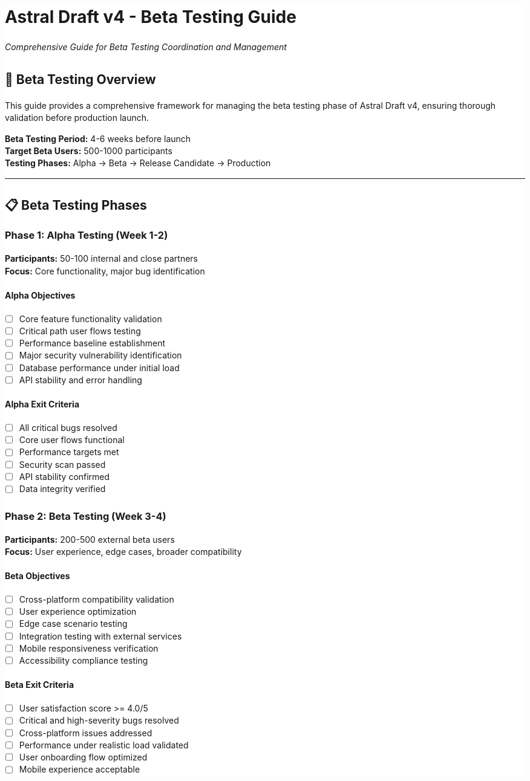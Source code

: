 # Astral Draft v4 - Beta Testing Guide
*Comprehensive Guide for Beta Testing Coordination and Management*

## 🧪 Beta Testing Overview

This guide provides a comprehensive framework for managing the beta testing phase of Astral Draft v4, ensuring thorough validation before production launch.

**Beta Testing Period:** 4-6 weeks before launch  
**Target Beta Users:** 500-1000 participants  
**Testing Phases:** Alpha → Beta → Release Candidate → Production  

---

## 📋 Beta Testing Phases

### Phase 1: Alpha Testing (Week 1-2)
**Participants:** 50-100 internal and close partners  
**Focus:** Core functionality, major bug identification  

#### Alpha Objectives
- [ ] Core feature functionality validation
- [ ] Critical path user flows testing
- [ ] Performance baseline establishment
- [ ] Major security vulnerability identification
- [ ] Database performance under initial load
- [ ] API stability and error handling

#### Alpha Exit Criteria
- [ ] All critical bugs resolved
- [ ] Core user flows functional
- [ ] Performance targets met
- [ ] Security scan passed
- [ ] API stability confirmed
- [ ] Data integrity verified

### Phase 2: Beta Testing (Week 3-4)
**Participants:** 200-500 external beta users  
**Focus:** User experience, edge cases, broader compatibility  

#### Beta Objectives
- [ ] Cross-platform compatibility validation
- [ ] User experience optimization
- [ ] Edge case scenario testing
- [ ] Integration testing with external services
- [ ] Mobile responsiveness verification
- [ ] Accessibility compliance testing

#### Beta Exit Criteria
- [ ] User satisfaction score >= 4.0/5
- [ ] Critical and high-severity bugs resolved
- [ ] Cross-platform issues addressed
- [ ] Performance under realistic load validated
- [ ] User onboarding flow optimized
- [ ] Mobile experience acceptable
